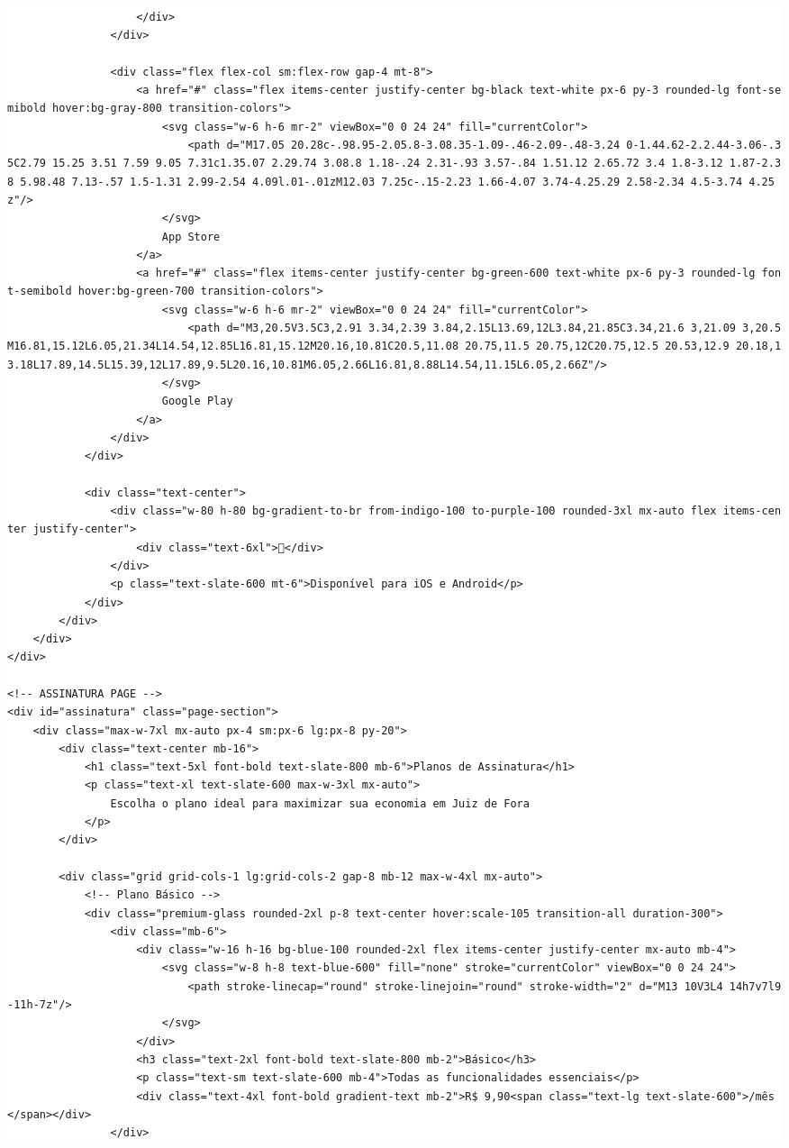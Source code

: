                         </div>
                    </div>

                    <div class="flex flex-col sm:flex-row gap-4 mt-8">
                        <a href="#" class="flex items-center justify-center bg-black text-white px-6 py-3 rounded-lg font-semibold hover:bg-gray-800 transition-colors">
                            <svg class="w-6 h-6 mr-2" viewBox="0 0 24 24" fill="currentColor">
                                <path d="M17.05 20.28c-.98.95-2.05.8-3.08.35-1.09-.46-2.09-.48-3.24 0-1.44.62-2.2.44-3.06-.35C2.79 15.25 3.51 7.59 9.05 7.31c1.35.07 2.29.74 3.08.8 1.18-.24 2.31-.93 3.57-.84 1.51.12 2.65.72 3.4 1.8-3.12 1.87-2.38 5.98.48 7.13-.57 1.5-1.31 2.99-2.54 4.09l.01-.01zM12.03 7.25c-.15-2.23 1.66-4.07 3.74-4.25.29 2.58-2.34 4.5-3.74 4.25z"/>
                            </svg>
                            App Store
                        </a>
                        <a href="#" class="flex items-center justify-center bg-green-600 text-white px-6 py-3 rounded-lg font-semibold hover:bg-green-700 transition-colors">
                            <svg class="w-6 h-6 mr-2" viewBox="0 0 24 24" fill="currentColor">
                                <path d="M3,20.5V3.5C3,2.91 3.34,2.39 3.84,2.15L13.69,12L3.84,21.85C3.34,21.6 3,21.09 3,20.5M16.81,15.12L6.05,21.34L14.54,12.85L16.81,15.12M20.16,10.81C20.5,11.08 20.75,11.5 20.75,12C20.75,12.5 20.53,12.9 20.18,13.18L17.89,14.5L15.39,12L17.89,9.5L20.16,10.81M6.05,2.66L16.81,8.88L14.54,11.15L6.05,2.66Z"/>
                            </svg>
                            Google Play
                        </a>
                    </div>
                </div>

                <div class="text-center">
                    <div class="w-80 h-80 bg-gradient-to-br from-indigo-100 to-purple-100 rounded-3xl mx-auto flex items-center justify-center">
                        <div class="text-6xl">📱</div>
                    </div>
                    <p class="text-slate-600 mt-6">Disponível para iOS e Android</p>
                </div>
            </div>
        </div>
    </div>

    <!-- ASSINATURA PAGE -->
    <div id="assinatura" class="page-section">
        <div class="max-w-7xl mx-auto px-4 sm:px-6 lg:px-8 py-20">
            <div class="text-center mb-16">
                <h1 class="text-5xl font-bold text-slate-800 mb-6">Planos de Assinatura</h1>
                <p class="text-xl text-slate-600 max-w-3xl mx-auto">
                    Escolha o plano ideal para maximizar sua economia em Juiz de Fora
                </p>
            </div>

            <div class="grid grid-cols-1 lg:grid-cols-2 gap-8 mb-12 max-w-4xl mx-auto">
                <!-- Plano Básico -->
                <div class="premium-glass rounded-2xl p-8 text-center hover:scale-105 transition-all duration-300">
                    <div class="mb-6">
                        <div class="w-16 h-16 bg-blue-100 rounded-2xl flex items-center justify-center mx-auto mb-4">
                            <svg class="w-8 h-8 text-blue-600" fill="none" stroke="currentColor" viewBox="0 0 24 24">
                                <path stroke-linecap="round" stroke-linejoin="round" stroke-width="2" d="M13 10V3L4 14h7v7l9-11h-7z"/>
                            </svg>
                        </div>
                        <h3 class="text-2xl font-bold text-slate-800 mb-2">Básico</h3>
                        <p class="text-sm text-slate-600 mb-4">Todas as funcionalidades essenciais</p>
                        <div class="text-4xl font-bold gradient-text mb-2">R$ 9,90<span class="text-lg text-slate-600">/mês</span></div>
                    </div>
                    